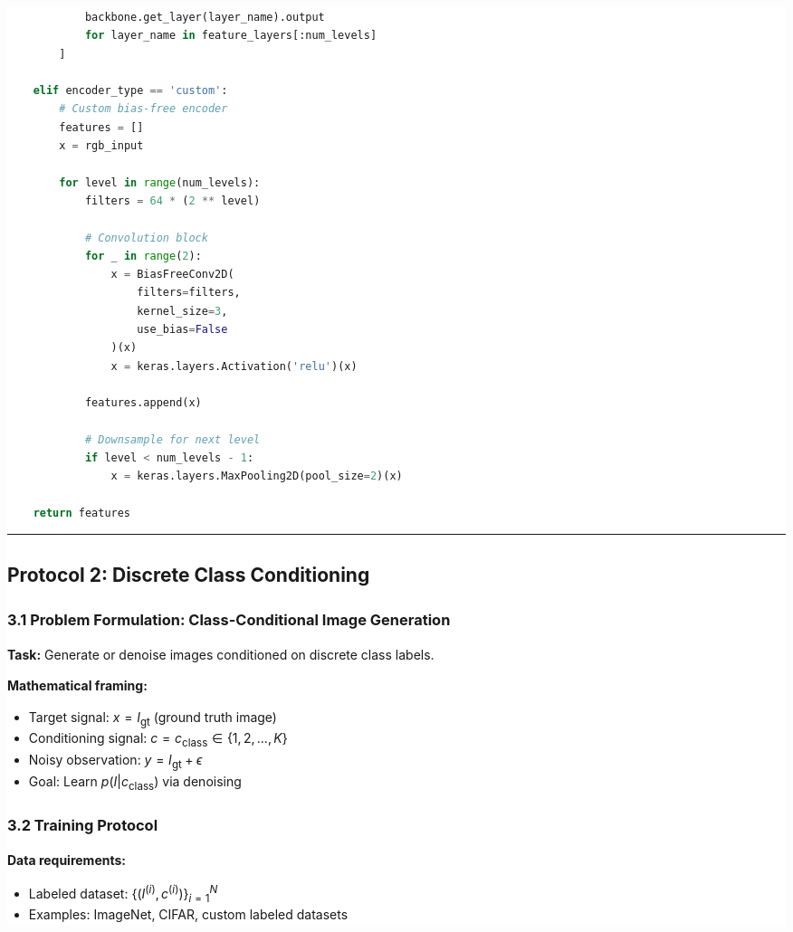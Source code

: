```python
            backbone.get_layer(layer_name).output
            for layer_name in feature_layers[:num_levels]
        ]
        
    elif encoder_type == 'custom':
        # Custom bias-free encoder
        features = []
        x = rgb_input
        
        for level in range(num_levels):
            filters = 64 * (2 ** level)
            
            # Convolution block
            for _ in range(2):
                x = BiasFreeConv2D(
                    filters=filters,
                    kernel_size=3,
                    use_bias=False
                )(x)
                x = keras.layers.Activation('relu')(x)
            
            features.append(x)
            
            # Downsample for next level
            if level < num_levels - 1:
                x = keras.layers.MaxPooling2D(pool_size=2)(x)
    
    return features
```

---

## Protocol 2: Discrete Class Conditioning

### 3.1 Problem Formulation: Class-Conditional Image Generation

**Task:** Generate or denoise images conditioned on discrete class labels.

**Mathematical framing:**
- Target signal: $x = I_{\text{gt}}$ (ground truth image)
- Conditioning signal: $c = c_{\text{class}} \in \{1, 2, ..., K\}$
- Noisy observation: $y = I_{\text{gt}} + \epsilon$
- Goal: Learn $p(I|c_{\text{class}})$ via denoising

### 3.2 Training Protocol

**Data requirements:**
- Labeled dataset: $\{(I^{(i)}, c^{(i)})\}_{i=1}^N$
- Examples: ImageNet, CIFAR, custom labeled datasets
